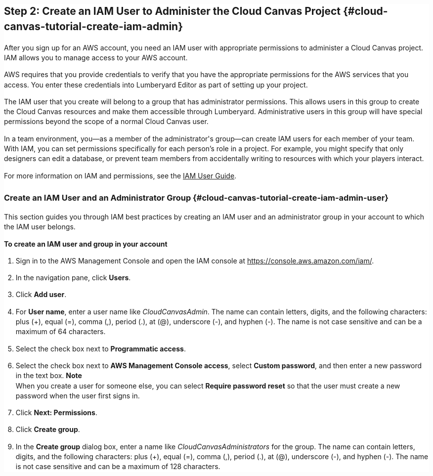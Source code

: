 ## Step 2: Create an IAM User to Administer the Cloud Canvas Project {#cloud-canvas-tutorial-create-iam-admin}

After you sign up for an AWS account, you need an IAM user with appropriate permissions to administer a Cloud Canvas project\. IAM allows you to manage access to your AWS account\.

AWS requires that you provide credentials to verify that you have the appropriate permissions for the AWS services that you access\. You enter these credentials into Lumberyard Editor as part of setting up your project\.

The IAM user that you create will belong to a group that has administrator permissions\. This allows users in this group to create the Cloud Canvas resources and make them accessible through Lumberyard\. Administrative users in this group will have special permissions beyond the scope of a normal Cloud Canvas user\.

In a team environment, you—as a member of the administrator's group—can create IAM users for each member of your team\. With IAM, you can set permissions specifically for each person’s role in a project\. For example, you might specify that only designers can edit a database, or prevent team members from accidentally writing to resources with which your players interact\.

For more information on IAM and permissions, see the [IAM User Guide](https://docs.aws.amazon.com/IAM/latest/UserGuide/)\.

### Create an IAM User and an Administrator Group {#cloud-canvas-tutorial-create-iam-admin-user}

This section guides you through IAM best practices by creating an IAM user and an administrator group in your account to which the IAM user belongs\.

**To create an IAM user and group in your account**

1. Sign in to the AWS Management Console and open the IAM console at [https://console\.aws\.amazon\.com/iam/](https://console.aws.amazon.com/iam/)\.

1. In the navigation pane, click **Users**\.

1. Click **Add user**\.

1. For **User name**, enter a user name like *CloudCanvasAdmin*\. The name can contain letters, digits, and the following characters: plus \(\+\), equal \(=\), comma \(,\), period \(\.\), at \(@\), underscore \(\-\), and hyphen \(\-\)\. The name is not case sensitive and can be a maximum of 64 characters\.

1. Select the check box next to **Programmatic access**\.

1. Select the check box next to **AWS Management Console access**, select **Custom password**, and then enter a new password in the text box\.
**Note**  
When you create a user for someone else, you can select **Require password reset** so that the user must create a new password when the user first signs in\. 

1. Click **Next: Permissions**\. 

1. Click **Create group**\.

1. In the **Create group** dialog box, enter a name like *CloudCanvasAdministrators* for the group\. The name can contain letters, digits, and the following characters: plus \(\+\), equal \(=\), comma \(,\), period \(\.\), at \(@\), underscore \(\-\), and hyphen \(\-\)\. The name is not case sensitive and can be a maximum of 128 characters\.
